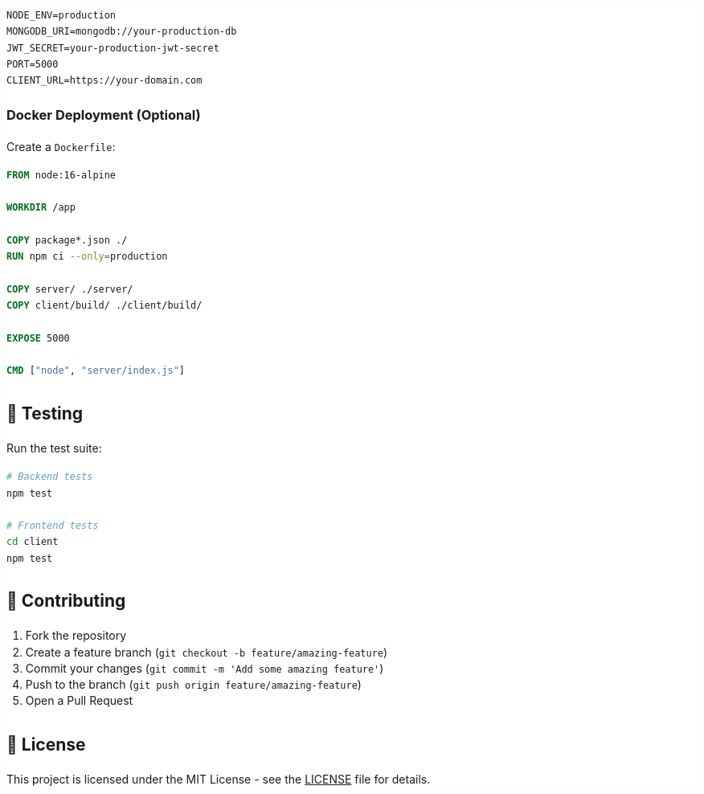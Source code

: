 ```env
NODE_ENV=production
MONGODB_URI=mongodb://your-production-db
JWT_SECRET=your-production-jwt-secret
PORT=5000
CLIENT_URL=https://your-domain.com
```

### Docker Deployment (Optional)

Create a `Dockerfile`:

```dockerfile
FROM node:16-alpine

WORKDIR /app

COPY package*.json ./
RUN npm ci --only=production

COPY server/ ./server/
COPY client/build/ ./client/build/

EXPOSE 5000

CMD ["node", "server/index.js"]
```

## 🧪 Testing

Run the test suite:

```bash
# Backend tests
npm test

# Frontend tests
cd client
npm test
```

## 🤝 Contributing

1. Fork the repository
2. Create a feature branch (`git checkout -b feature/amazing-feature`)
3. Commit your changes (`git commit -m 'Add some amazing feature'`)
4. Push to the branch (`git push origin feature/amazing-feature`)
5. Open a Pull Request

## 📄 License

This project is licensed under the MIT License - see the [LICENSE](LICENSE) file for details.
